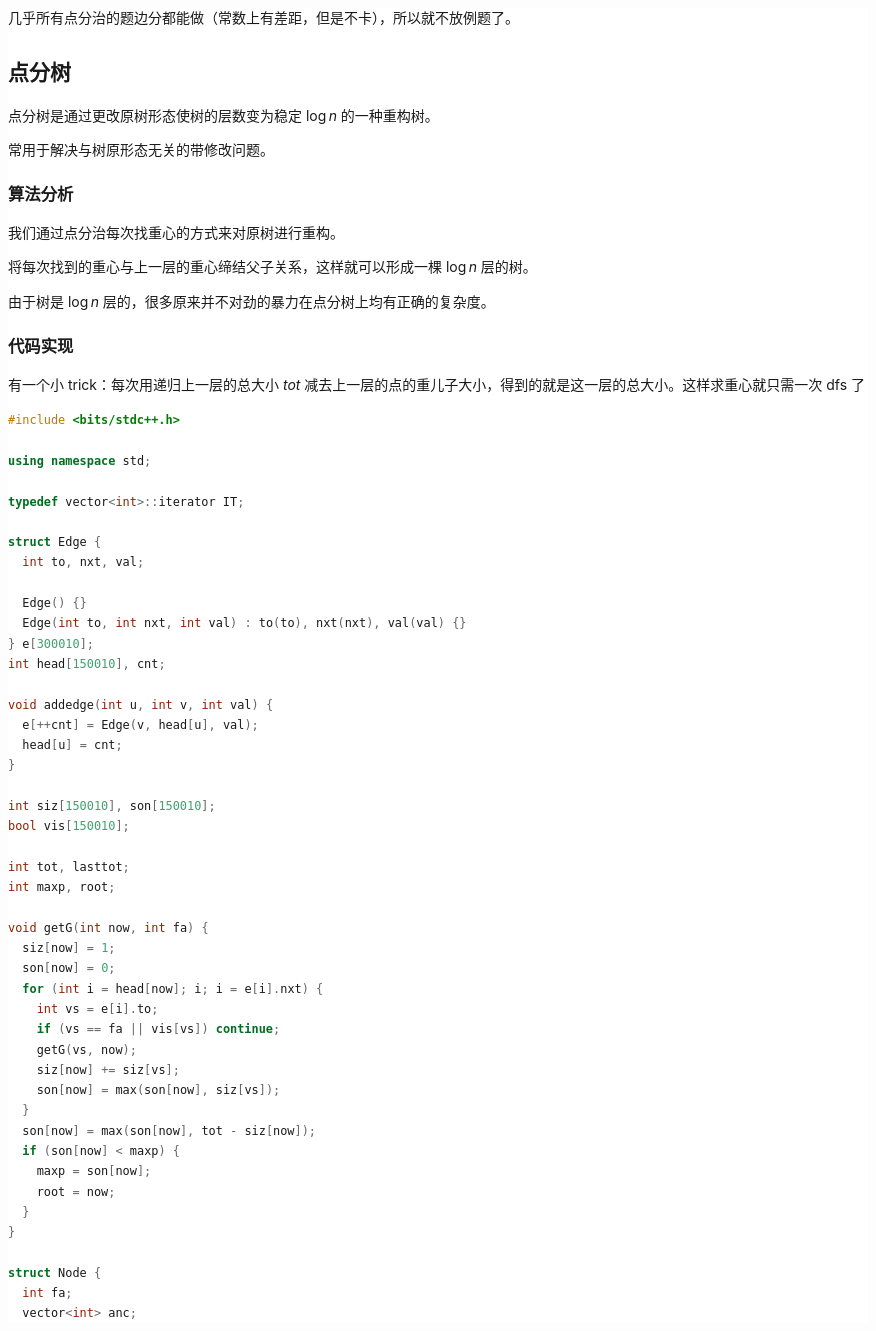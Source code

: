 几乎所有点分治的题边分都能做（常数上有差距，但是不卡），所以就不放例题了。

## 点分树

点分树是通过更改原树形态使树的层数变为稳定 $\log n$ 的一种重构树。

常用于解决与树原形态无关的带修改问题。

### 算法分析

我们通过点分治每次找重心的方式来对原树进行重构。

将每次找到的重心与上一层的重心缔结父子关系，这样就可以形成一棵 $\log n$ 层的树。

由于树是 $\log n$ 层的，很多原来并不对劲的暴力在点分树上均有正确的复杂度。

### 代码实现

有一个小 trick：每次用递归上一层的总大小 $tot$ 减去上一层的点的重儿子大小，得到的就是这一层的总大小。这样求重心就只需一次 dfs 了

```cpp
#include <bits/stdc++.h>

using namespace std;

typedef vector<int>::iterator IT;

struct Edge {
  int to, nxt, val;

  Edge() {}
  Edge(int to, int nxt, int val) : to(to), nxt(nxt), val(val) {}
} e[300010];
int head[150010], cnt;

void addedge(int u, int v, int val) {
  e[++cnt] = Edge(v, head[u], val);
  head[u] = cnt;
}

int siz[150010], son[150010];
bool vis[150010];

int tot, lasttot;
int maxp, root;

void getG(int now, int fa) {
  siz[now] = 1;
  son[now] = 0;
  for (int i = head[now]; i; i = e[i].nxt) {
    int vs = e[i].to;
    if (vs == fa || vis[vs]) continue;
    getG(vs, now);
    siz[now] += siz[vs];
    son[now] = max(son[now], siz[vs]);
  }
  son[now] = max(son[now], tot - siz[now]);
  if (son[now] < maxp) {
    maxp = son[now];
    root = now;
  }
}

struct Node {
  int fa;
  vector<int> anc;
```